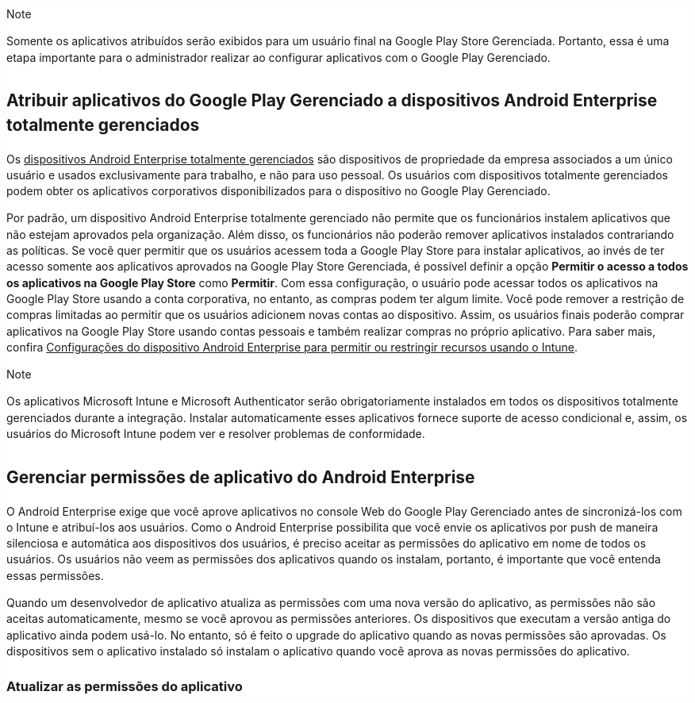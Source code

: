 > [!NOTE] 
> Somente os aplicativos atribuídos serão exibidos para um usuário final na Google Play Store Gerenciada. Portanto, essa é uma etapa importante para o administrador realizar ao configurar aplicativos com o Google Play Gerenciado.

## <a name="assigning-a-managed-google-play-app-to-android-enterprise-fully-managed-devices"></a>Atribuir aplicativos do Google Play Gerenciado a dispositivos Android Enterprise totalmente gerenciados

Os [dispositivos Android Enterprise totalmente gerenciados](../enrollment/android-fully-managed-enroll.md) são dispositivos de propriedade da empresa associados a um único usuário e usados exclusivamente para trabalho, e não para uso pessoal. Os usuários com dispositivos totalmente gerenciados podem obter os aplicativos corporativos disponibilizados para o dispositivo no Google Play Gerenciado.

Por padrão, um dispositivo Android Enterprise totalmente gerenciado não permite que os funcionários instalem aplicativos que não estejam aprovados pela organização. Além disso, os funcionários não poderão remover aplicativos instalados contrariando as políticas. Se você quer permitir que os usuários acessem toda a Google Play Store para instalar aplicativos, ao invés de ter acesso somente aos aplicativos aprovados na Google Play Store Gerenciada, é possível definir a opção **Permitir o acesso a todos os aplicativos na Google Play Store** como **Permitir**. Com essa configuração, o usuário pode acessar todos os aplicativos na Google Play Store usando a conta corporativa, no entanto, as compras podem ter algum limite. Você pode remover a restrição de compras limitadas ao permitir que os usuários adicionem novas contas ao dispositivo. Assim, os usuários finais poderão comprar aplicativos na Google Play Store usando contas pessoais e também realizar compras no próprio aplicativo. Para saber mais, confira [Configurações do dispositivo Android Enterprise para permitir ou restringir recursos usando o Intune](../configuration/device-restrictions-android-for-work.md). 

> [!NOTE]
> Os aplicativos Microsoft Intune e Microsoft Authenticator serão obrigatoriamente instalados em todos os dispositivos totalmente gerenciados durante a integração. Instalar automaticamente esses aplicativos fornece suporte de acesso condicional e, assim, os usuários do Microsoft Intune podem ver e resolver problemas de conformidade. 

## <a name="manage-android-enterprise-app-permissions"></a>Gerenciar permissões de aplicativo do Android Enterprise
O Android Enterprise exige que você aprove aplicativos no console Web do Google Play Gerenciado antes de sincronizá-los com o Intune e atribuí-los aos usuários. Como o Android Enterprise possibilita que você envie os aplicativos por push de maneira silenciosa e automática aos dispositivos dos usuários, é preciso aceitar as permissões do aplicativo em nome de todos os usuários. Os usuários não veem as permissões dos aplicativos quando os instalam, portanto, é importante que você entenda essas permissões.

Quando um desenvolvedor de aplicativo atualiza as permissões com uma nova versão do aplicativo, as permissões não são aceitas automaticamente, mesmo se você aprovou as permissões anteriores. Os dispositivos que executam a versão antiga do aplicativo ainda podem usá-lo. No entanto, só é feito o upgrade do aplicativo quando as novas permissões são aprovadas. Os dispositivos sem o aplicativo instalado só instalam o aplicativo quando você aprova as novas permissões do aplicativo. 

### <a name="update-app-permissions"></a>Atualizar as permissões do aplicativo
